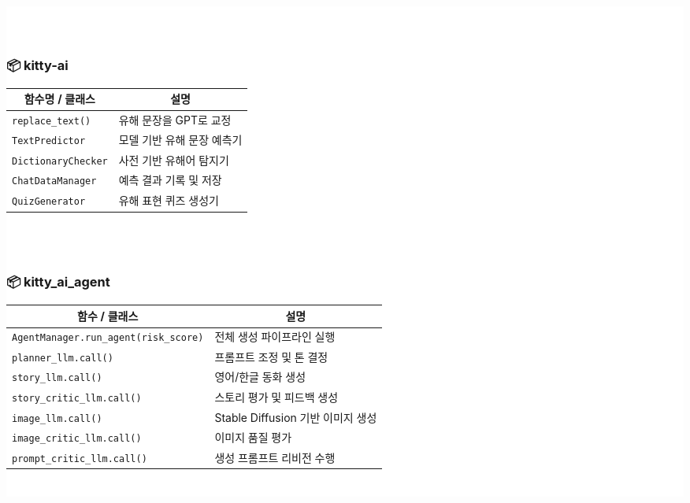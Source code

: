 <br/>

<br/>

### 📦 kitty-ai

| 함수명 / 클래스 | 설명 |
|----------------|------|
| `replace_text()` | 유해 문장을 GPT로 교정 |
| `TextPredictor` | 모델 기반 유해 문장 예측기 |
| `DictionaryChecker` | 사전 기반 유해어 탐지기 |
| `ChatDataManager` | 예측 결과 기록 및 저장 |
| `QuizGenerator` | 유해 표현 퀴즈 생성기 |

<br/>

<br/>

### 📦 kitty_ai_agent

| 함수 / 클래스 | 설명 |
|---------------|------|
| `AgentManager.run_agent(risk_score)` | 전체 생성 파이프라인 실행 |
| `planner_llm.call()` | 프롬프트 조정 및 톤 결정 |
| `story_llm.call()` | 영어/한글 동화 생성 |
| `story_critic_llm.call()` | 스토리 평가 및 피드백 생성 |
| `image_llm.call()` | Stable Diffusion 기반 이미지 생성 |
| `image_critic_llm.call()` | 이미지 품질 평가 |
| `prompt_critic_llm.call()` | 생성 프롬프트 리비전 수행 |

<br/>

